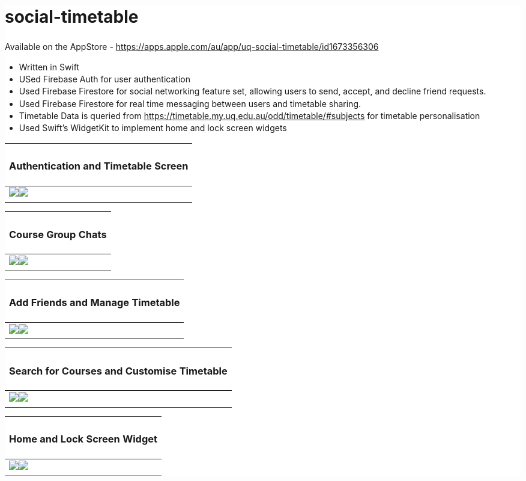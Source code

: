 # social-timetable
Available on the AppStore - https://apps.apple.com/au/app/uq-social-timetable/id1673356306

* Written in Swift
* USed Firebase Auth for user authentication
*	Used Firebase Firestore for social networking feature set, allowing users to send, accept, and decline friend requests.
*	Used Firebase Firestore for real time messaging between users and timetable sharing.
*	Timetable Data is queried from https://timetable.my.uq.edu.au/odd/timetable/#subjects for timetable personalisation
*	Used Swift’s WidgetKit to implement home and lock screen widgets

|<h3>Authentication and Timetable Screen</h3>|
|-|
|<img src="https://user-images.githubusercontent.com/110031011/235163721-871f0069-a53f-4a31-83d4-ec6b5eb43ed3.jpg" width="400"><img src="https://user-images.githubusercontent.com/110031011/235163397-af6c9424-78ab-419d-9617-dbb037f8109e.jpg" width="400">|

|<h3>Course Group Chats</h3>|
|-|
|<img src="https://user-images.githubusercontent.com/110031011/235163862-9e30d7bc-d10b-4cae-ad57-121bbd5ae2e5.jpg" width="400"><img src="https://user-images.githubusercontent.com/110031011/235163884-4370afc6-6777-4c94-843a-ea39e7bf1683.jpg" width="400">|

|<h3>Add Friends and Manage Timetable</h3>|
|-|
|<img src="https://user-images.githubusercontent.com/110031011/235164281-33a186f7-c6ae-416a-bc3f-52dcd82d33c9.jpg" width="400"><img src="https://user-images.githubusercontent.com/110031011/235164314-62b19b91-c5e3-408a-8cc8-88a5ebb83c1b.jpg" width="400">|

|<h3>Search for Courses and Customise Timetable</h3>|
|-|
|<img src="https://user-images.githubusercontent.com/110031011/235164631-d0eece2e-3758-4339-9545-30bbb3d569e3.jpg" width="400"><img src="https://user-images.githubusercontent.com/110031011/235164651-41274f67-dc6c-4997-b88d-3f9438276e3f.jpg" width="400">|

|<h3>Home and Lock Screen Widget</h3>|
|-|
|<img src="https://user-images.githubusercontent.com/110031011/235165472-29c4dd73-9912-4ecc-8ff1-65c34a8b545c.jpg" width="400"><img src="https://user-images.githubusercontent.com/110031011/235165482-e5b9a726-69d8-4b4f-bb78-6ab1ebe89b21.jpg" width="400">|

